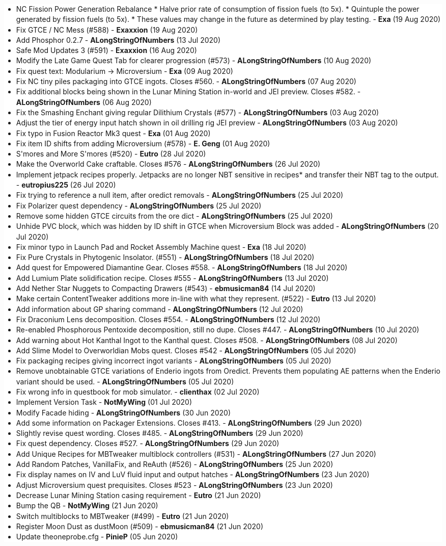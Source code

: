 * NC Fission Power Generation Rebalance * Halve prior rate of consumption of fission fuels (to 5x). * Quintuple the power generated by fission fuels (to 5x). * These values may change in the future as determined by play testing. - **Exa** (19 Aug 2020)
* Fix GTCE / NC Mess (#588) - **Exaxxion** (19 Aug 2020)
* Add Phosphor 0.2.7 - **ALongStringOfNumbers** (13 Jul 2020)
* Safe Mod Updates 3 (#591) - **Exaxxion** (16 Aug 2020)
* Modify the Late Game Quest Tab for clearer progression (#573) - **ALongStringOfNumbers** (10 Aug 2020)
* Fix quest text: Modularium -> Microversium - **Exa** (09 Aug 2020)
* Fix NC tiny piles packaging into GTCE ingots. Closes #560. - **ALongStringOfNumbers** (07 Aug 2020)
* Fix additional blocks being shown in the Lunar Mining Station in-world and JEI preview. Closes #582. - **ALongStringOfNumbers** (06 Aug 2020)
* Fix the Smashing Enchant giving regular Dilithium Crystals (#577) - **ALongStringOfNumbers** (03 Aug 2020)
* Adjust the tier of energy input hatch shown in oil drilling rig JEI preview - **ALongStringOfNumbers** (03 Aug 2020)
* Fix typo in Fusion Reactor Mk3 quest - **Exa** (01 Aug 2020)
* Fix item ID shifts from adding Microversium (#578) - **E. Geng** (01 Aug 2020)
* S'mores and More S'mores (#520) - **Eutro** (28 Jul 2020)
* Make the Overworld Cake craftable. Closes #576 - **ALongStringOfNumbers** (26 Jul 2020)
* Implement jetpack recipes properly. Jetpacks are no longer NBT sensitive in recipes* and transfer their NBT tag to the output. - **eutropius225** (26 Jul 2020)
* Fix trying to reference a null item, after oredict removals - **ALongStringOfNumbers** (25 Jul 2020)
* Fix Polarizer quest dependency - **ALongStringOfNumbers** (25 Jul 2020)
* Remove some hidden GTCE circuits from the ore dict - **ALongStringOfNumbers** (25 Jul 2020)
* Unhide PVC block, which was hidden by ID shift in GTCE when Microversium Block was added - **ALongStringOfNumbers** (20 Jul 2020)
* Fix minor typo in Launch Pad and Rocket Assembly Machine quest - **Exa** (18 Jul 2020)
* Fix Pure Crystals in Phytogenic Insolator. (#551) - **ALongStringOfNumbers** (18 Jul 2020)
* Add quest for Empowered Diamantine Gear. Closes #558. - **ALongStringOfNumbers** (18 Jul 2020)
* Add Lumium Plate solidification recipe. Closes #555 - **ALongStringOfNumbers** (13 Jul 2020)
* Add Nether Star Nuggets to Compacting Drawers (#543) - **ebmusicman84** (14 Jul 2020)
* Make certain ContentTweaker additions more in-line with what they represent. (#522) - **Eutro** (13 Jul 2020)
* Add information about GP sharing command - **ALongStringOfNumbers** (12 Jul 2020)
* Fix Draconium Lens decomposition. Closes #554. - **ALongStringOfNumbers** (12 Jul 2020)
* Re-enabled Phosphorous Pentoxide decomposition, still no dupe. Closes #447. - **ALongStringOfNumbers** (10 Jul 2020)
* Add warning about Hot Kanthal Ingot to the Kanthal quest. Closes #508. - **ALongStringOfNumbers** (08 Jul 2020)
* Add Slime Model to Overworldian Mobs quest. Closes #542 - **ALongStringOfNumbers** (05 Jul 2020)
* Fix packaging recipes giving incorrect ingot variants - **ALongStringOfNumbers** (05 Jul 2020)
* Remove unobtainable GTCE variations of Enderio ingots from Oredict. Prevents them populating AE patterns when the Enderio variant should be used. - **ALongStringOfNumbers** (05 Jul 2020)
* Fix wrong info in questbook for mob simulator. - **clienthax** (02 Jul 2020)
* Implement Version Task - **NotMyWing** (01 Jul 2020)
* Modify Facade hiding - **ALongStringOfNumbers** (30 Jun 2020)
* Add some information on Packager Extensions. Closes #413. - **ALongStringOfNumbers** (29 Jun 2020)
* Slightly revise quest wording. Closes #485. - **ALongStringOfNumbers** (29 Jun 2020)
* Fix quest dependency. Closes #527. - **ALongStringOfNumbers** (29 Jun 2020)
* Add Unique Recipes for MBTweaker multiblock controllers (#531) - **ALongStringOfNumbers** (27 Jun 2020)
* Add Random Patches, VanillaFix, and ReAuth (#526) - **ALongStringOfNumbers** (25 Jun 2020)
* Fix display names on IV and LuV fluid input and output hatches - **ALongStringOfNumbers** (23 Jun 2020)
* Adjust Microversium quest prequisites. Closes #523 - **ALongStringOfNumbers** (23 Jun 2020)
* Decrease Lunar Mining Station casing requirement - **Eutro** (21 Jun 2020)
* Bump the QB - **NotMyWing** (21 Jun 2020)
* Switch multiblocks to MBTweaker (#499) - **Eutro** (21 Jun 2020)
* Register Moon Dust as dustMoon (#509) - **ebmusicman84** (21 Jun 2020)
* Update theoneprobe.cfg - **PinieP** (05 Jun 2020)